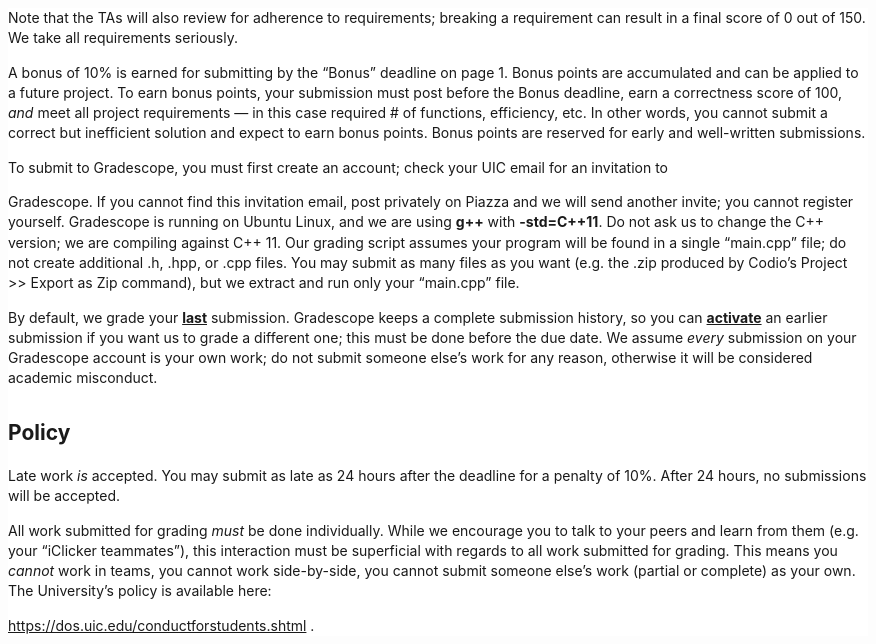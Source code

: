 


Note that the TAs will also review for adherence to requirements; breaking a requirement can result in a final score of 0 out of 150.  We take all requirements seriously.




A bonus of 10% is earned for submitting by the “Bonus” deadline on page 1.  Bonus points are accumulated and can be applied to a future project.  To earn bonus points, your submission must post before the Bonus deadline, earn a correctness score of 100, *and* meet all project requirements — in this case required # of functions, efficiency, etc.  In other words, you cannot submit a correct but inefficient solution and expect to earn bonus points.  Bonus points are reserved for early and well-written submissions.




To submit to Gradescope, you must first create an account; check your UIC email for an invitation to




Gradescope.  If you cannot find this invitation email, post privately on Piazza and we will send another invite; you cannot register yourself.  Gradescope is running on Ubuntu Linux, and we are using <strong>g++</strong> with <strong>-std=C++11</strong>.  Do not ask us to change the C++ version; we are compiling against C++ 11.  Our grading script assumes your program will be found in a single “main.cpp” file; do not create additional .h, .hpp, or .cpp files.  You may submit as many files as you want (e.g. the .zip produced by Codio’s Project &gt;&gt; Export as Zip command), but we extract and run only your “main.cpp” file.




By default, we grade your <strong><u>last</u></strong> submission.  Gradescope keeps a complete submission history, so you can <strong><u>activate</u></strong> an earlier submission if you want us to grade a different one; this must be done before the due date.  We assume *every* submission on your Gradescope account is your own work; do not submit someone else’s work for any reason, otherwise it will be considered academic misconduct.




<h2>Policy</h2>

Late work *is* accepted.  You may submit as late as 24 hours after the deadline for a penalty of 10%.  After 24 hours, no submissions will be accepted.




All work submitted for grading *must* be done individually.  While we encourage you to talk to your peers and learn from them (e.g. your “iClicker teammates”), this interaction must be superficial with regards to all work submitted for grading.  This means you *cannot* work in teams, you cannot work side-by-side, you cannot submit someone else’s work (partial or complete) as your own.  The University’s policy is available here:




<a href="https://dos.uic.edu/conductforstudents.shtml">https://dos.uic.edu/conductforstudents.shtml</a> .

